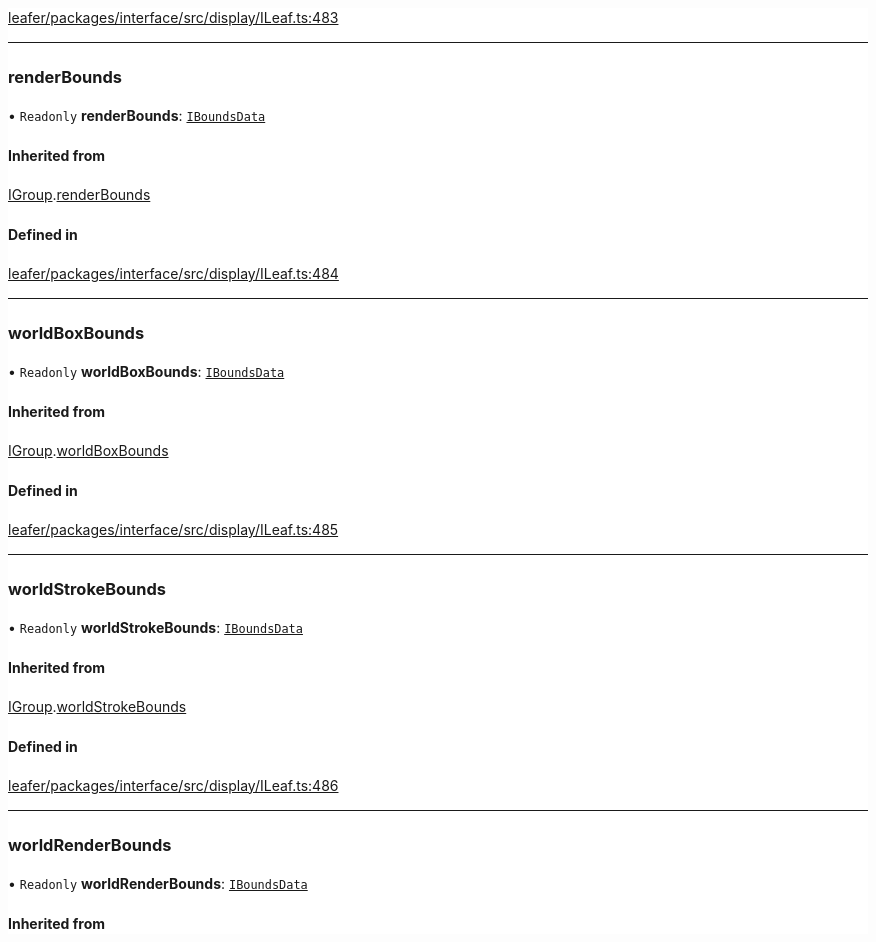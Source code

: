 [leafer/packages/interface/src/display/ILeaf.ts:483](https://github.com/leaferjs/leafer/blob/27e942d/packages/interface/src/display/ILeaf.ts#L483)

___

### renderBounds

• `Readonly` **renderBounds**: [`IBoundsData`](IBoundsData.md)

#### Inherited from

[IGroup](IGroup.md).[renderBounds](IGroup.md#renderbounds)

#### Defined in

[leafer/packages/interface/src/display/ILeaf.ts:484](https://github.com/leaferjs/leafer/blob/27e942d/packages/interface/src/display/ILeaf.ts#L484)

___

### worldBoxBounds

• `Readonly` **worldBoxBounds**: [`IBoundsData`](IBoundsData.md)

#### Inherited from

[IGroup](IGroup.md).[worldBoxBounds](IGroup.md#worldboxbounds)

#### Defined in

[leafer/packages/interface/src/display/ILeaf.ts:485](https://github.com/leaferjs/leafer/blob/27e942d/packages/interface/src/display/ILeaf.ts#L485)

___

### worldStrokeBounds

• `Readonly` **worldStrokeBounds**: [`IBoundsData`](IBoundsData.md)

#### Inherited from

[IGroup](IGroup.md).[worldStrokeBounds](IGroup.md#worldstrokebounds)

#### Defined in

[leafer/packages/interface/src/display/ILeaf.ts:486](https://github.com/leaferjs/leafer/blob/27e942d/packages/interface/src/display/ILeaf.ts#L486)

___

### worldRenderBounds

• `Readonly` **worldRenderBounds**: [`IBoundsData`](IBoundsData.md)

#### Inherited from
